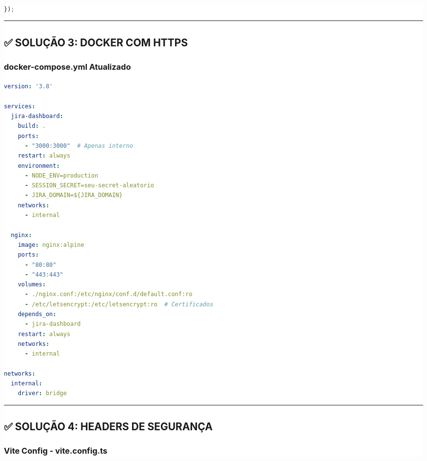 ```javascript
});
```

---

## ✅ SOLUÇÃO 3: DOCKER COM HTTPS

### docker-compose.yml Atualizado

```yaml
version: '3.8'

services:
  jira-dashboard:
    build: .
    ports:
      - "3000:3000"  # Apenas interno
    restart: always
    environment:
      - NODE_ENV=production
      - SESSION_SECRET=seu-secret-aleatorio
      - JIRA_DOMAIN=${JIRA_DOMAIN}
    networks:
      - internal

  nginx:
    image: nginx:alpine
    ports:
      - "80:80"
      - "443:443"
    volumes:
      - ./nginx.conf:/etc/nginx/conf.d/default.conf:ro
      - /etc/letsencrypt:/etc/letsencrypt:ro  # Certificados
    depends_on:
      - jira-dashboard
    restart: always
    networks:
      - internal

networks:
  internal:
    driver: bridge
```

---

## ✅ SOLUÇÃO 4: HEADERS DE SEGURANÇA

### Vite Config - vite.config.ts
